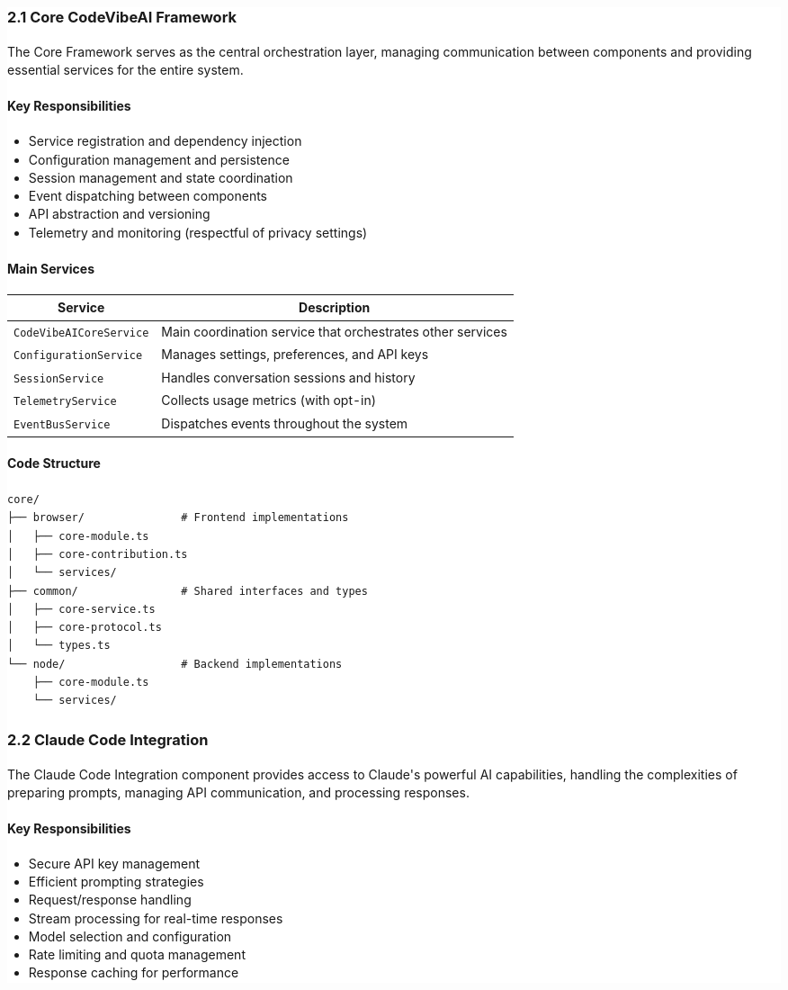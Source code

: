 ### 2.1 Core CodeVibeAI Framework

The Core Framework serves as the central orchestration layer, managing communication between components and providing essential services for the entire system.

#### Key Responsibilities

- Service registration and dependency injection
- Configuration management and persistence
- Session management and state coordination
- Event dispatching between components
- API abstraction and versioning
- Telemetry and monitoring (respectful of privacy settings)

#### Main Services

| Service | Description |
|---------|-------------|
| `CodeVibeAICoreService` | Main coordination service that orchestrates other services |
| `ConfigurationService` | Manages settings, preferences, and API keys |
| `SessionService` | Handles conversation sessions and history |
| `TelemetryService` | Collects usage metrics (with opt-in) |
| `EventBusService` | Dispatches events throughout the system |

#### Code Structure

```
core/
├── browser/               # Frontend implementations
│   ├── core-module.ts
│   ├── core-contribution.ts
│   └── services/
├── common/                # Shared interfaces and types
│   ├── core-service.ts
│   ├── core-protocol.ts
│   └── types.ts
└── node/                  # Backend implementations
    ├── core-module.ts
    └── services/
```

### 2.2 Claude Code Integration

The Claude Code Integration component provides access to Claude's powerful AI capabilities, handling the complexities of preparing prompts, managing API communication, and processing responses.

#### Key Responsibilities

- Secure API key management
- Efficient prompting strategies
- Request/response handling
- Stream processing for real-time responses
- Model selection and configuration
- Rate limiting and quota management
- Response caching for performance
